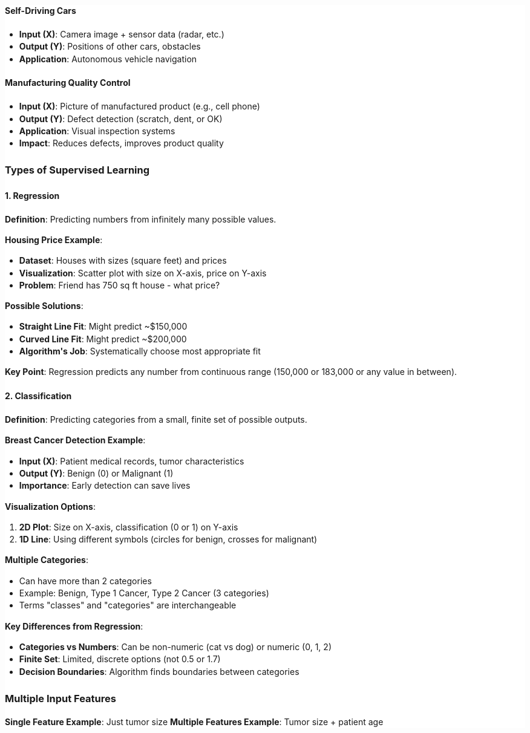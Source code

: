 #### **Self-Driving Cars**
- **Input (X)**: Camera image + sensor data (radar, etc.)
- **Output (Y)**: Positions of other cars, obstacles
- **Application**: Autonomous vehicle navigation

#### **Manufacturing Quality Control**
- **Input (X)**: Picture of manufactured product (e.g., cell phone)
- **Output (Y)**: Defect detection (scratch, dent, or OK)
- **Application**: Visual inspection systems
- **Impact**: Reduces defects, improves product quality

### Types of Supervised Learning

#### **1. Regression**
**Definition**: Predicting numbers from infinitely many possible values.

**Housing Price Example**:
- **Dataset**: Houses with sizes (square feet) and prices
- **Visualization**: Scatter plot with size on X-axis, price on Y-axis
- **Problem**: Friend has 750 sq ft house - what price?

**Possible Solutions**:
- **Straight Line Fit**: Might predict ~$150,000
- **Curved Line Fit**: Might predict ~$200,000
- **Algorithm's Job**: Systematically choose most appropriate fit

**Key Point**: Regression predicts any number from continuous range (150,000 or 183,000 or any value in between).

#### **2. Classification**  
**Definition**: Predicting categories from a small, finite set of possible outputs.

**Breast Cancer Detection Example**:
- **Input (X)**: Patient medical records, tumor characteristics
- **Output (Y)**: Benign (0) or Malignant (1)
- **Importance**: Early detection can save lives

**Visualization Options**:
1. **2D Plot**: Size on X-axis, classification (0 or 1) on Y-axis
2. **1D Line**: Using different symbols (circles for benign, crosses for malignant)

**Multiple Categories**:
- Can have more than 2 categories
- Example: Benign, Type 1 Cancer, Type 2 Cancer (3 categories)
- Terms "classes" and "categories" are interchangeable

**Key Differences from Regression**:
- **Categories vs Numbers**: Can be non-numeric (cat vs dog) or numeric (0, 1, 2)
- **Finite Set**: Limited, discrete options (not 0.5 or 1.7)
- **Decision Boundaries**: Algorithm finds boundaries between categories

### Multiple Input Features

**Single Feature Example**: Just tumor size
**Multiple Features Example**: Tumor size + patient age
